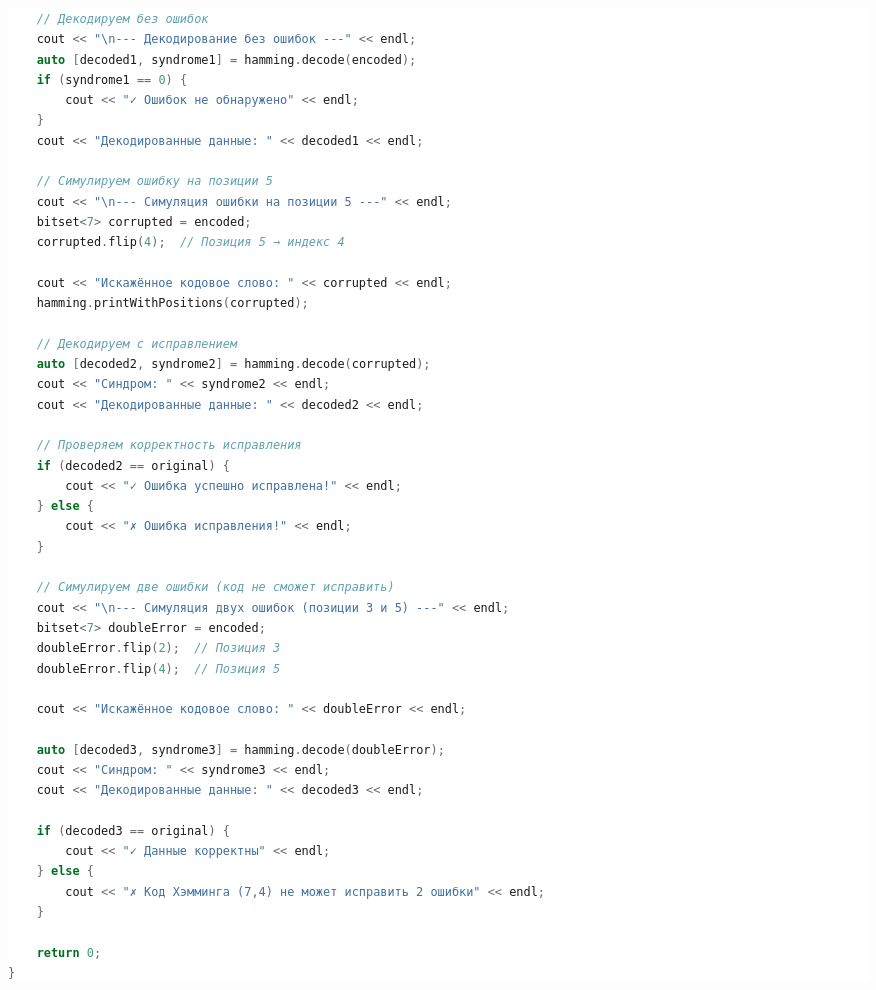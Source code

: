 ```cpp
    // Декодируем без ошибок
    cout << "\n--- Декодирование без ошибок ---" << endl;
    auto [decoded1, syndrome1] = hamming.decode(encoded);
    if (syndrome1 == 0) {
        cout << "✓ Ошибок не обнаружено" << endl;
    }
    cout << "Декодированные данные: " << decoded1 << endl;
    
    // Симулируем ошибку на позиции 5
    cout << "\n--- Симуляция ошибки на позиции 5 ---" << endl;
    bitset<7> corrupted = encoded;
    corrupted.flip(4);  // Позиция 5 → индекс 4
    
    cout << "Искажённое кодовое слово: " << corrupted << endl;
    hamming.printWithPositions(corrupted);
    
    // Декодируем с исправлением
    auto [decoded2, syndrome2] = hamming.decode(corrupted);
    cout << "Синдром: " << syndrome2 << endl;
    cout << "Декодированные данные: " << decoded2 << endl;
    
    // Проверяем корректность исправления
    if (decoded2 == original) {
        cout << "✓ Ошибка успешно исправлена!" << endl;
    } else {
        cout << "✗ Ошибка исправления!" << endl;
    }
    
    // Симулируем две ошибки (код не сможет исправить)
    cout << "\n--- Симуляция двух ошибок (позиции 3 и 5) ---" << endl;
    bitset<7> doubleError = encoded;
    doubleError.flip(2);  // Позиция 3
    doubleError.flip(4);  // Позиция 5
    
    cout << "Искажённое кодовое слово: " << doubleError << endl;
    
    auto [decoded3, syndrome3] = hamming.decode(doubleError);
    cout << "Синдром: " << syndrome3 << endl;
    cout << "Декодированные данные: " << decoded3 << endl;
    
    if (decoded3 == original) {
        cout << "✓ Данные корректны" << endl;
    } else {
        cout << "✗ Код Хэмминга (7,4) не может исправить 2 ошибки" << endl;
    }
    
    return 0;
}
```


